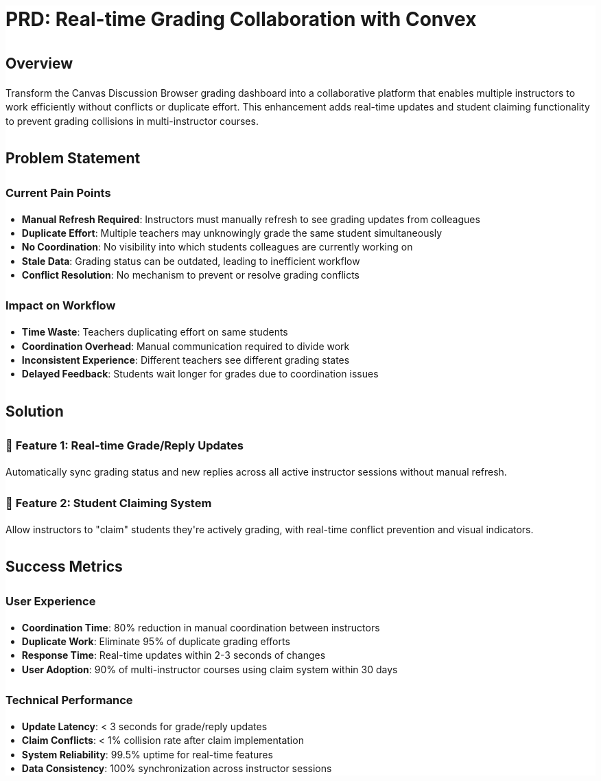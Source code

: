 # PRD: Real-time Grading Collaboration with Convex

## Overview

Transform the Canvas Discussion Browser grading dashboard into a collaborative platform that enables multiple instructors to work efficiently without conflicts or duplicate effort. This enhancement adds real-time updates and student claiming functionality to prevent grading collisions in multi-instructor courses.

## Problem Statement

### Current Pain Points
- **Manual Refresh Required**: Instructors must manually refresh to see grading updates from colleagues
- **Duplicate Effort**: Multiple teachers may unknowingly grade the same student simultaneously
- **No Coordination**: No visibility into which students colleagues are currently working on
- **Stale Data**: Grading status can be outdated, leading to inefficient workflow
- **Conflict Resolution**: No mechanism to prevent or resolve grading conflicts

### Impact on Workflow
- **Time Waste**: Teachers duplicating effort on same students
- **Coordination Overhead**: Manual communication required to divide work
- **Inconsistent Experience**: Different teachers see different grading states
- **Delayed Feedback**: Students wait longer for grades due to coordination issues

## Solution

### 🔄 **Feature 1: Real-time Grade/Reply Updates**
Automatically sync grading status and new replies across all active instructor sessions without manual refresh.

### 👥 **Feature 2: Student Claiming System**
Allow instructors to "claim" students they're actively grading, with real-time conflict prevention and visual indicators.

## Success Metrics

### User Experience
- **Coordination Time**: 80% reduction in manual coordination between instructors
- **Duplicate Work**: Eliminate 95% of duplicate grading efforts
- **Response Time**: Real-time updates within 2-3 seconds of changes
- **User Adoption**: 90% of multi-instructor courses using claim system within 30 days

### Technical Performance
- **Update Latency**: < 3 seconds for grade/reply updates
- **Claim Conflicts**: < 1% collision rate after claim implementation
- **System Reliability**: 99.5% uptime for real-time features
- **Data Consistency**: 100% synchronization across instructor sessions
